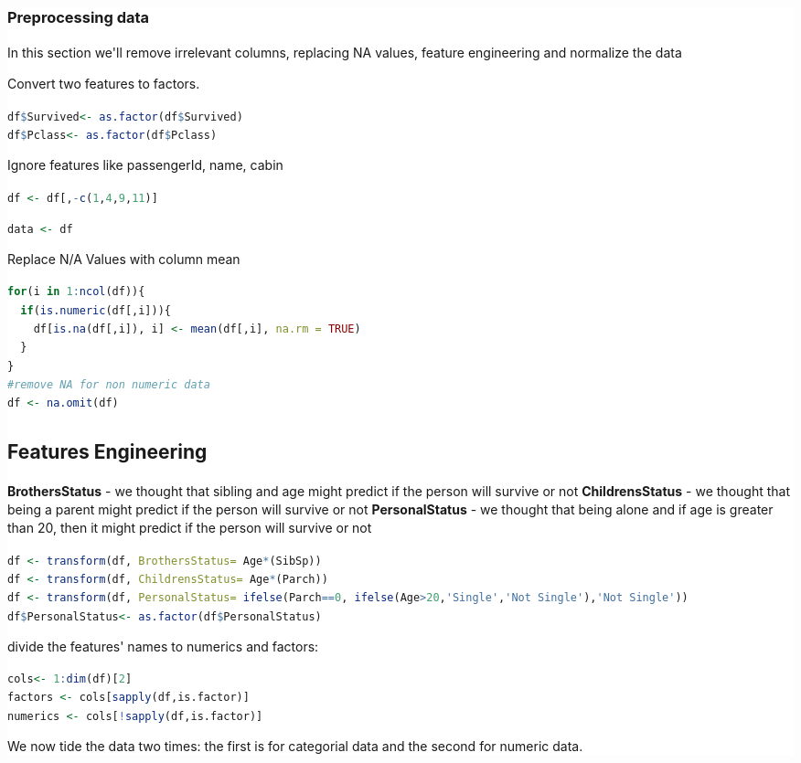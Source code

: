 ### Preprocessing data

In this section we'll remove irrelevant columns, replacing NA values, feature engineering and normalize the data

Convert two features to factors.

``` r
df$Survived<- as.factor(df$Survived)
df$Pclass<- as.factor(df$Pclass)
```

Ignore features like passengerId, name, cabin

``` r
df <- df[,-c(1,4,9,11)]
```

``` r
data <- df
```

Replace N/A Values with column mean

``` r
for(i in 1:ncol(df)){
  if(is.numeric(df[,i])){
    df[is.na(df[,i]), i] <- mean(df[,i], na.rm = TRUE)
  }
}
#remove NA for non numeric data
df <- na.omit(df)
```

Features Engineering
--------------------

**BrothersStatus** - we thought that sibling and age might predict if the person will survive or not **ChildrensStatus** - we thought that being a parent might predict if the person will survive or not **PersonalStatus** - we thought that being alone and if age is greater than 20, then it might predict if the person will survive or not

``` r
df <- transform(df, BrothersStatus= Age*(SibSp))
df <- transform(df, ChildrensStatus= Age*(Parch))
df <- transform(df, PersonalStatus= ifelse(Parch==0, ifelse(Age>20,'Single','Not Single'),'Not Single'))
df$PersonalStatus<- as.factor(df$PersonalStatus)
```

divide the features' names to numerics and factors:

``` r
cols<- 1:dim(df)[2]
factors <- cols[sapply(df,is.factor)]
numerics <- cols[!sapply(df,is.factor)]
```

We now tide the data two times: the first is for categorial data and the second for numeric data.
